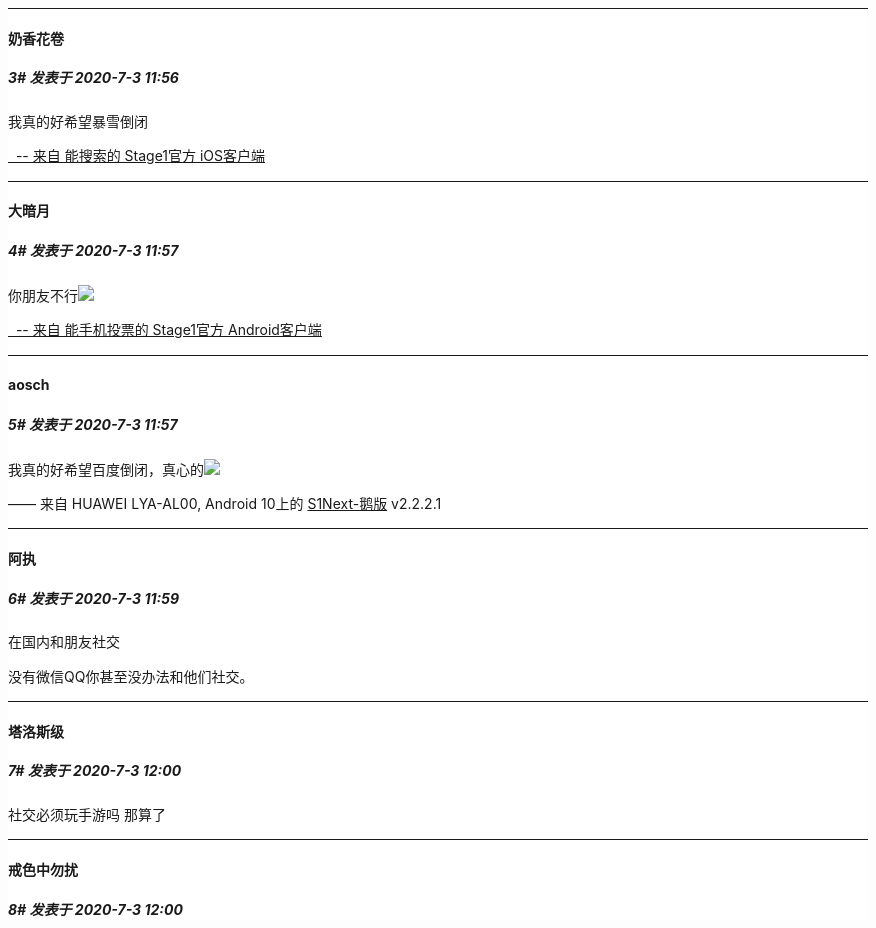 
-----

####  奶香花卷  
##### 3#       发表于 2020-7-3 11:56


我真的好希望暴雪倒闭

[  -- 来自 能搜索的 Stage1官方 iOS客户端](https://itunes.apple.com/fi/app/saraba1st/id1221237470?mt=8)


-----

####  大暗月  
##### 4#       发表于 2020-7-3 11:57


你朋友不行<img src="https://static.saraba1st.com/image/smiley/face2017/002.png" referrerpolicy="no-referrer">

[  -- 来自 能手机投票的 Stage1官方 Android客户端](https://www.coolapk.com/apk/140634)


-----

####  aosch  
##### 5#       发表于 2020-7-3 11:57


我真的好希望百度倒闭，真心的<img src="https://static.saraba1st.com/image/smiley/face2017/001.png" referrerpolicy="no-referrer">

—— 来自 HUAWEI LYA-AL00, Android 10上的 [S1Next-鹅版](https://github.com/ykrank/S1-Next/releases) v2.2.2.1


-----

####  阿执  
##### 6#       发表于 2020-7-3 11:59


在国内和朋友社交


没有微信QQ你甚至没办法和他们社交。


-----

####  塔洛斯级  
##### 7#       发表于 2020-7-3 12:00


社交必须玩手游吗 那算了


-----

####  戒色中勿扰  
##### 8#       发表于 2020-7-3 12:00
